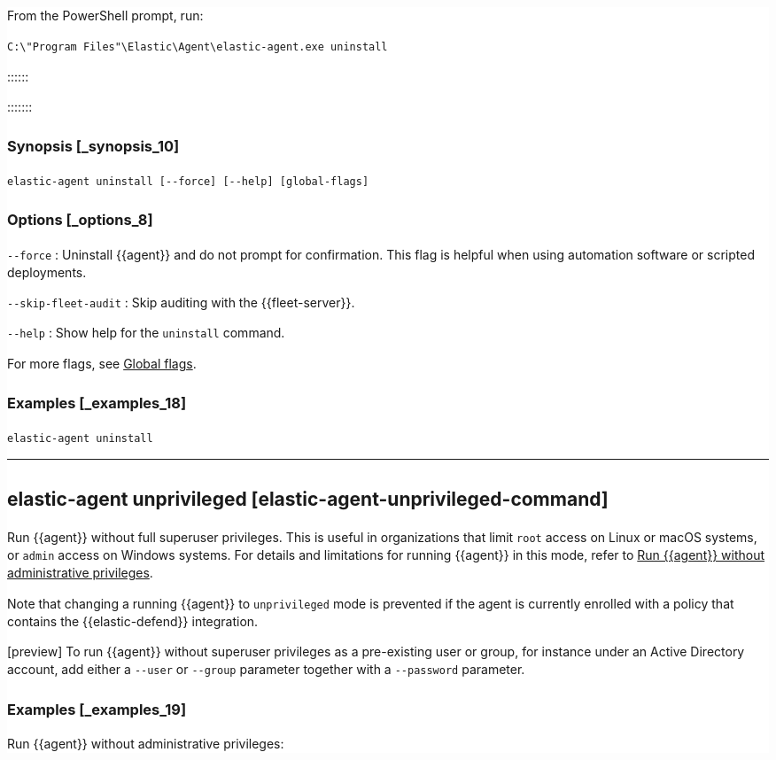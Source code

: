From the PowerShell prompt, run:

```shell
C:\"Program Files"\Elastic\Agent\elastic-agent.exe uninstall
```
::::::

:::::::

### Synopsis [_synopsis_10]

```shell
elastic-agent uninstall [--force] [--help] [global-flags]
```


### Options [_options_8]

`--force`
:   Uninstall {{agent}} and do not prompt for confirmation. This flag is helpful when using automation software or scripted deployments.

`--skip-fleet-audit`
:   Skip auditing with the {{fleet-server}}.

`--help`
:   Show help for the `uninstall` command.

For more flags, see [Global flags](#elastic-agent-global-flags).


### Examples [_examples_18]

```shell
elastic-agent uninstall
```

<hr>

## elastic-agent unprivileged [elastic-agent-unprivileged-command]

Run {{agent}} without full superuser privileges. This is useful in organizations that limit `root` access on Linux or macOS systems, or `admin` access on Windows systems. For details and limitations for running {{agent}} in this mode, refer to [Run {{agent}} without administrative privileges](/reference/fleet/elastic-agent-unprivileged.md).

Note that changing a running {{agent}} to `unprivileged` mode is prevented if the agent is currently enrolled with a policy that contains the {{elastic-defend}} integration.

[preview] To run {{agent}} without superuser privileges as a pre-existing user or group, for instance under an Active Directory account, add either a `--user` or `--group` parameter together with a `--password` parameter.


### Examples [_examples_19]

Run {{agent}} without administrative privileges:
